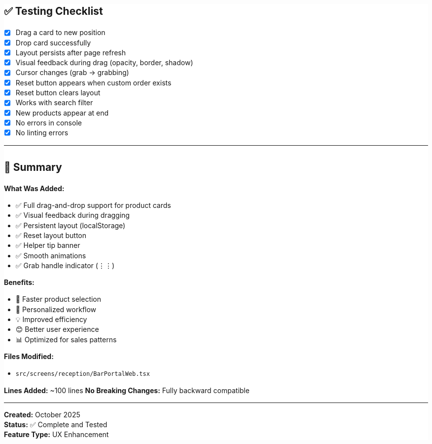 
## ✅ Testing Checklist

- [x] Drag a card to new position
- [x] Drop card successfully
- [x] Layout persists after page refresh
- [x] Visual feedback during drag (opacity, border, shadow)
- [x] Cursor changes (grab → grabbing)
- [x] Reset button appears when custom order exists
- [x] Reset button clears layout
- [x] Works with search filter
- [x] New products appear at end
- [x] No errors in console
- [x] No linting errors

---

## 📝 Summary

**What Was Added:**
- ✅ Full drag-and-drop support for product cards
- ✅ Visual feedback during dragging
- ✅ Persistent layout (localStorage)
- ✅ Reset layout button
- ✅ Helper tip banner
- ✅ Smooth animations
- ✅ Grab handle indicator (⋮⋮)

**Benefits:**
- 🚀 Faster product selection
- 🎯 Personalized workflow
- 💡 Improved efficiency
- 😊 Better user experience
- 📊 Optimized for sales patterns

**Files Modified:**
- `src/screens/reception/BarPortalWeb.tsx`

**Lines Added:** ~100 lines
**No Breaking Changes:** Fully backward compatible

---

**Created:** October 2025  
**Status:** ✅ Complete and Tested  
**Feature Type:** UX Enhancement

